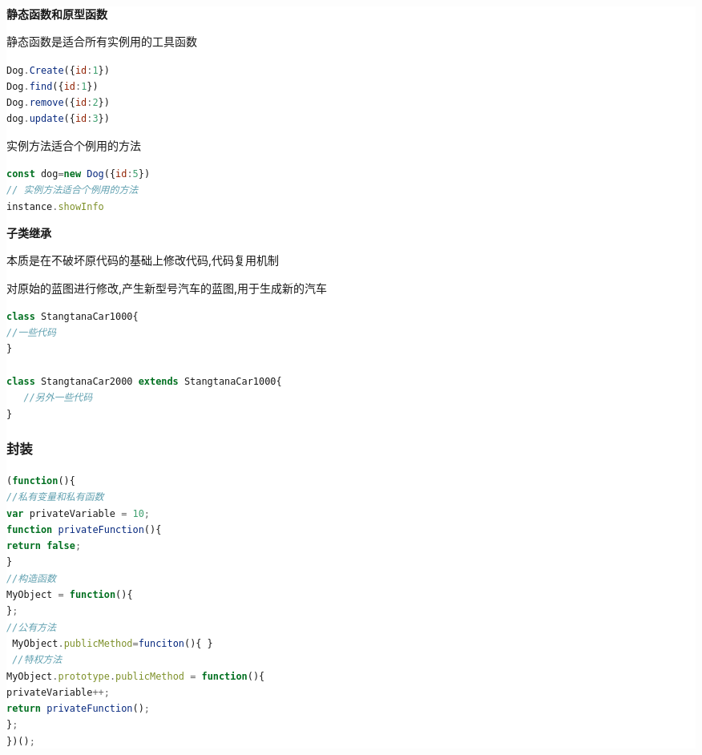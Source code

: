 **静态函数和原型函数**

静态函数是适合所有实例用的工具函数

```javascript
Dog.Create({id:1})
Dog.find({id:1})
Dog.remove({id:2})
dog.update({id:3})
```

实例方法适合个例用的方法

```javascript
const dog=new Dog({id:5})
// 实例方法适合个例用的方法
instance.showInfo
```

**子类继承**

本质是在不破坏原代码的基础上修改代码,代码复用机制

对原始的蓝图进行修改,产生新型号汽车的蓝图,用于生成新的汽车

```javascript
class StangtanaCar1000{
//一些代码
}

class StangtanaCar2000 extends StangtanaCar1000{
   //另外一些代码  
}
```

### 封装

```javascript
(function(){
//私有变量和私有函数
var privateVariable = 10;
function privateFunction(){
return false;
}
//构造函数
MyObject = function(){
};
//公有方法
 MyObject.publicMethod=funciton(){ }
 //特权方法
MyObject.prototype.publicMethod = function(){
privateVariable++;
return privateFunction();
};
})();
```
